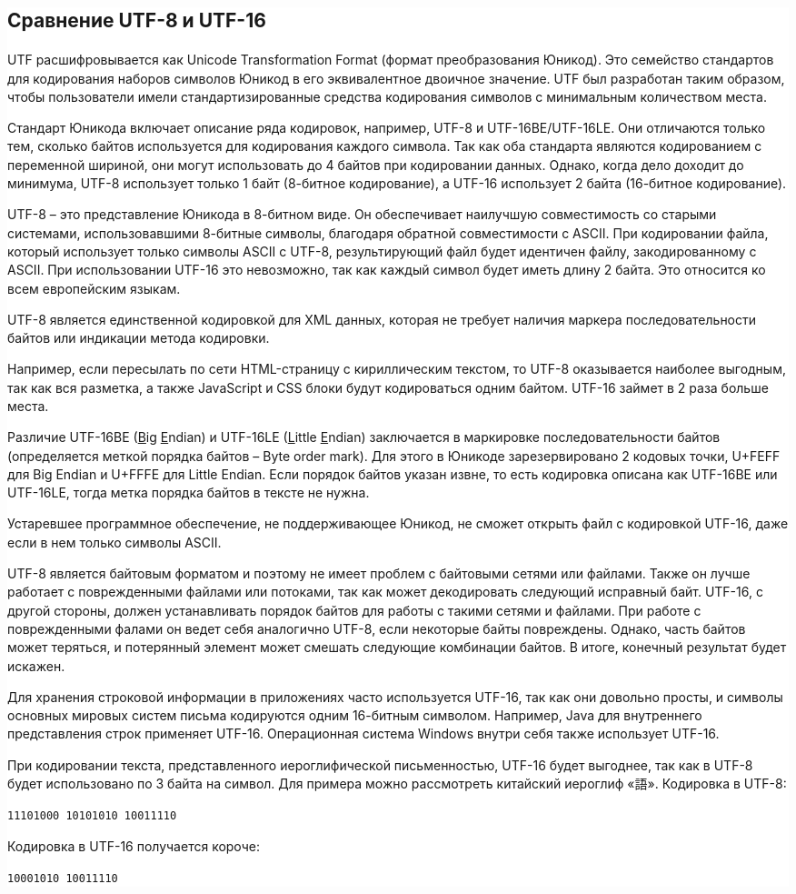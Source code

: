 ## Сравнение UTF-8 и UTF-16

UTF расшифровывается как Unicode Transformation Format (формат преобразования Юникод). Это семейство стандартов для кодирования наборов символов Юникод в его эквивалентное двоичное значение. UTF был разработан таким образом, чтобы пользователи имели стандартизированные средства кодирования символов с минимальным количеством места.

Стандарт Юникода включает описание ряда кодировок, например, UTF-8 и UTF-16BE/UTF-16LE. Они отличаются только тем, сколько байтов используется для кодирования каждого символа. Так как оба стандарта являются кодированием с переменной шириной, они могут использовать до 4 байтов при кодировании данных. Однако, когда дело доходит до минимума, UTF-8 использует только 1 байт (8-битное кодирование), а UTF-16 использует 2 байта (16-битное кодирование).

UTF-8 – это представление Юникода в 8-битном виде. Он обеспечивает наилучшую совместимость со старыми системами, использовавшими 8-битные символы, благодаря обратной совместимости с ASCII. При кодировании файла, который использует только символы ASCII с UTF-8, результирующий файл будет идентичен файлу, закодированному с ASCII. При использовании UTF-16 это невозможно, так как каждый символ будет иметь длину 2 байта. Это относится ко всем европейским языкам.

UTF-8 является единственной кодировкой для XML данных, которая не требует наличия маркера последовательности байтов или индикации метода кодировки.

Например, если пересылать по сети HTML-страницу с кириллическим текстом, то UTF-8 оказывается наиболее выгодным, так как вся разметка, а также JavaScript и CSS блоки будут кодироваться одним байтом. UTF-16 займет в 2 раза больше места.

Различие UTF-16BE (<u>B</u>ig <u>E</u>ndian) и UTF-16LE (<u>L</u>ittle <u>E</u>ndian) заключается в маркировке последовательности байтов (определяется меткой порядка байтов – Byte order mark). Для этого в Юникоде зарезервировано 2 кодовых точки, U+FEFF для Big Endian и U+FFFE для Little Endian. Если порядок байтов указан извне, то есть кодировка описана как UTF-16BE или UTF-16LE, тогда метка порядка байтов в тексте не нужна.

Устаревшее программное обеспечение, не поддерживающее Юникод, не сможет открыть файл с кодировкой UTF-16, даже если в нем только символы ASCII.

UTF-8 является байтовым форматом и поэтому не имеет проблем с байтовыми сетями или файлами. Также он лучше работает с поврежденными файлами или потоками, так как может декодировать следующий исправный байт. UTF-16, с другой стороны, должен устанавливать порядок байтов для работы с такими сетями и файлами. При работе с поврежденными фалами он ведет себя аналогично UTF-8, если некоторые байты повреждены. Однако, часть байтов может теряться, и потерянный элемент может смешать следующие комбинации байтов. В итоге, конечный результат будет искажен.

Для хранения строковой информации в приложениях часто используется UTF-16, так как они довольно просты, и символы основных мировых систем письма кодируются одним 16-битным символом. Например, Java для внутреннего представления строк применяет UTF-16. Операционная система Windows внутри себя также использует UTF-16.

При кодировании текста, представленного иероглифической письменностью, UTF-16 будет выгоднее, так как в UTF-8 будет использовано по 3 байта на символ. Для примера можно рассмотреть китайский иероглиф «語». Кодировка в UTF-8:

`11101000 10101010 10011110`

Кодировка в UTF-16 получается короче:

`10001010 10011110` 
